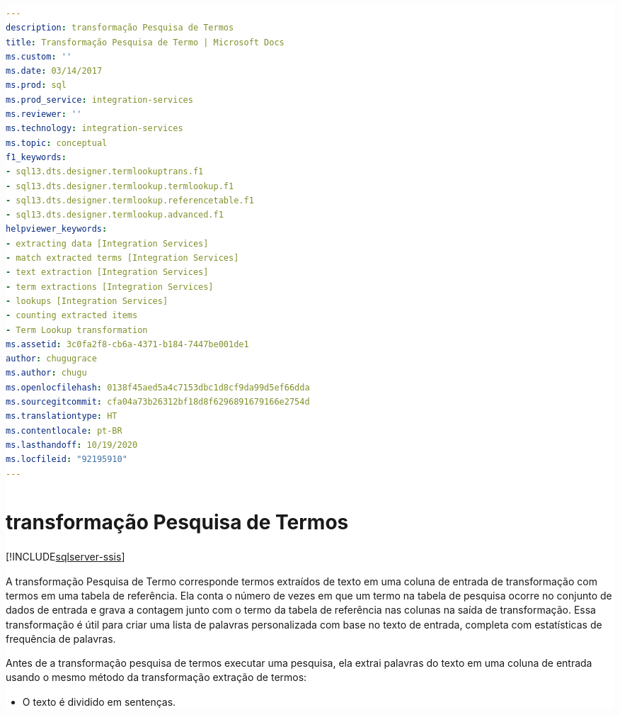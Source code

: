```yaml
---
description: transformação Pesquisa de Termos
title: Transformação Pesquisa de Termo | Microsoft Docs
ms.custom: ''
ms.date: 03/14/2017
ms.prod: sql
ms.prod_service: integration-services
ms.reviewer: ''
ms.technology: integration-services
ms.topic: conceptual
f1_keywords:
- sql13.dts.designer.termlookuptrans.f1
- sql13.dts.designer.termlookup.termlookup.f1
- sql13.dts.designer.termlookup.referencetable.f1
- sql13.dts.designer.termlookup.advanced.f1
helpviewer_keywords:
- extracting data [Integration Services]
- match extracted terms [Integration Services]
- text extraction [Integration Services]
- term extractions [Integration Services]
- lookups [Integration Services]
- counting extracted items
- Term Lookup transformation
ms.assetid: 3c0fa2f8-cb6a-4371-b184-7447be001de1
author: chugugrace
ms.author: chugu
ms.openlocfilehash: 0138f45aed5a4c7153dbc1d8cf9da99d5ef66dda
ms.sourcegitcommit: cfa04a73b26312bf18d8f6296891679166e2754d
ms.translationtype: HT
ms.contentlocale: pt-BR
ms.lasthandoff: 10/19/2020
ms.locfileid: "92195910"
---
```

# <a name="term-lookup-transformation"></a>transformação Pesquisa de Termos

[!INCLUDE[sqlserver-ssis](../../../includes/applies-to-version/sqlserver-ssis.md)]


  A transformação Pesquisa de Termo corresponde termos extraídos de texto em uma coluna de entrada de transformação com termos em uma tabela de referência. Ela conta o número de vezes em que um termo na tabela de pesquisa ocorre no conjunto de dados de entrada e grava a contagem junto com o termo da tabela de referência nas colunas na saída de transformação. Essa transformação é útil para criar uma lista de palavras personalizada com base no texto de entrada, completa com estatísticas de frequência de palavras.  
  
 Antes de a transformação pesquisa de termos executar uma pesquisa, ela extrai palavras do texto em uma coluna de entrada usando o mesmo método da transformação extração de termos:  
  
-   O texto é dividido em sentenças.  
  
